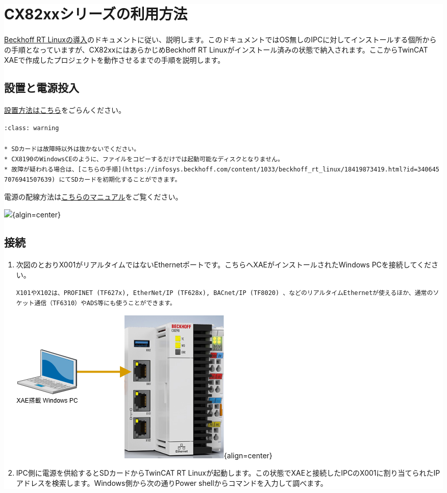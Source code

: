 # CX82xxシリーズの利用方法

[Beckhoff RT Linuxの導入](https://infosys.beckhoff.com/content/1033/beckhoff_rt_linux/index.html?id=1171886970310160181)のドキュメントに従い、説明します。このドキュメントではOS無しのIPCに対してインストールする個所からの手順となっていますが、CX82xxにはあらかじめBeckhoff RT Linuxがインストール済みの状態で納入されます。ここからTwinCAT XAEで作成したプロジェクトを動作させるまでの手順を説明します。

## 設置と電源投入

[設置方法はこちら](https://infosys.beckhoff.com/content/1033/cx8290/17622065931.html?id=1102675642323851693)をごらんください。

```{admonition} SDカードの取扱いについて
:class: warning

* SDカードは故障時以外は抜かないでください。
* CX8190のWindowsCEのように、ファイルをコピーするだけでは起動可能なディスクとなりません。
* 故障が疑われる場合は、[こちらの手順](https://infosys.beckhoff.com/content/1033/beckhoff_rt_linux/18419873419.html?id=3406457076941507639) にてSDカードを初期化することができます。
```

電源の配線方法は[こちらのマニュアル](https://infosys.beckhoff.com/content/1033/cx8290/17622165387.html?id=3780875763547875918)をご覧ください。

![](https://infosys.beckhoff.com/content/1033/cx8290/Images/svg/9007216707358731__Web.svg){algin=center}

## 接続

1. 次図のとおりX001がリアルタイムではないEthernetポートです。こちらへXAEがインストールされたWindows PCを接続してください。

    ```{tip}
    X101やX102は、PROFINET (TF627x), EtherNet/IP (TF628x), BACnet/IP (TF8020) 、などのリアルタイムEthernetが使えるほか、通常のソケット通信（TF6310）やADS等にも使うことができます。
    ```

    ![](assets/2025-07-29-10-32-50.png){align=center}

2. IPC側に電源を供給するとSDカードからTwinCAT RT Linuxが起動します。この状態でXAEと接続したIPCのX001に割り当てられたIPアドレスを検索します。Windows側から次の通りPower shellからコマンドを入力して調べます。
